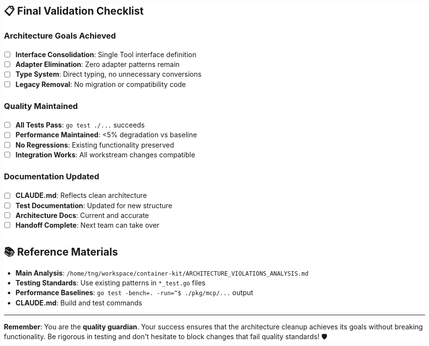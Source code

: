 ## 📋 Final Validation Checklist

### Architecture Goals Achieved
- [ ] **Interface Consolidation**: Single Tool interface definition
- [ ] **Adapter Elimination**: Zero adapter patterns remain  
- [ ] **Type System**: Direct typing, no unnecessary conversions
- [ ] **Legacy Removal**: No migration or compatibility code

### Quality Maintained
- [ ] **All Tests Pass**: `go test ./...` succeeds
- [ ] **Performance Maintained**: <5% degradation vs baseline
- [ ] **No Regressions**: Existing functionality preserved
- [ ] **Integration Works**: All workstream changes compatible

### Documentation Updated
- [ ] **CLAUDE.md**: Reflects clean architecture
- [ ] **Test Documentation**: Updated for new structure
- [ ] **Architecture Docs**: Current and accurate
- [ ] **Handoff Complete**: Next team can take over

## 📚 Reference Materials

- **Main Analysis**: `/home/tng/workspace/container-kit/ARCHITECTURE_VIOLATIONS_ANALYSIS.md`
- **Testing Standards**: Use existing patterns in `*_test.go` files
- **Performance Baselines**: `go test -bench=. -run=^$ ./pkg/mcp/...` output
- **CLAUDE.md**: Build and test commands

---

**Remember**: You are the **quality guardian**. Your success ensures that the architecture cleanup achieves its goals without breaking functionality. Be rigorous in testing and don't hesitate to block changes that fail quality standards! 🛡️